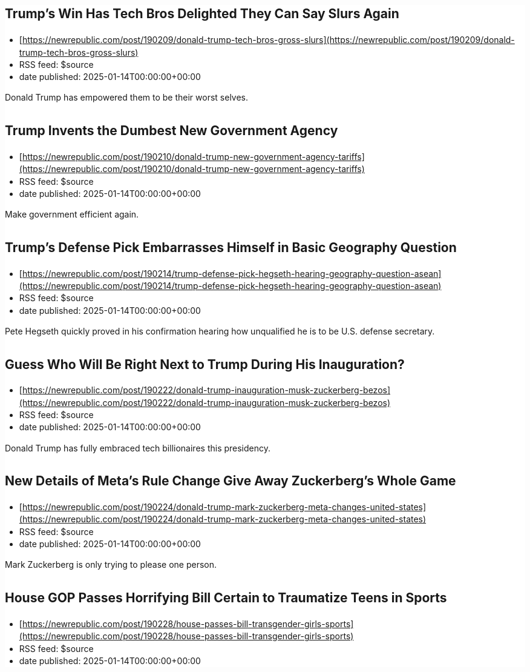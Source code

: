 ## Trump’s Win Has Tech Bros Delighted They Can Say Slurs Again
 - [https://newrepublic.com/post/190209/donald-trump-tech-bros-gross-slurs](https://newrepublic.com/post/190209/donald-trump-tech-bros-gross-slurs)
 - RSS feed: $source
 - date published: 2025-01-14T00:00:00+00:00

Donald Trump has empowered them to be their worst selves.

## Trump Invents the Dumbest New Government Agency
 - [https://newrepublic.com/post/190210/donald-trump-new-government-agency-tariffs](https://newrepublic.com/post/190210/donald-trump-new-government-agency-tariffs)
 - RSS feed: $source
 - date published: 2025-01-14T00:00:00+00:00

Make government efficient again.

## Trump’s Defense Pick Embarrasses Himself in Basic Geography Question
 - [https://newrepublic.com/post/190214/trump-defense-pick-hegseth-hearing-geography-question-asean](https://newrepublic.com/post/190214/trump-defense-pick-hegseth-hearing-geography-question-asean)
 - RSS feed: $source
 - date published: 2025-01-14T00:00:00+00:00

Pete Hegseth quickly proved in his confirmation hearing how unqualified he is to be U.S. defense secretary.

## Guess Who Will Be Right Next to Trump During His Inauguration?
 - [https://newrepublic.com/post/190222/donald-trump-inauguration-musk-zuckerberg-bezos](https://newrepublic.com/post/190222/donald-trump-inauguration-musk-zuckerberg-bezos)
 - RSS feed: $source
 - date published: 2025-01-14T00:00:00+00:00

Donald Trump has fully embraced tech billionaires this presidency.

## New Details of Meta’s Rule Change Give Away Zuckerberg’s Whole Game
 - [https://newrepublic.com/post/190224/donald-trump-mark-zuckerberg-meta-changes-united-states](https://newrepublic.com/post/190224/donald-trump-mark-zuckerberg-meta-changes-united-states)
 - RSS feed: $source
 - date published: 2025-01-14T00:00:00+00:00

Mark Zuckerberg is only trying to please one person.

## House GOP Passes Horrifying Bill Certain to Traumatize Teens in Sports
 - [https://newrepublic.com/post/190228/house-passes-bill-transgender-girls-sports](https://newrepublic.com/post/190228/house-passes-bill-transgender-girls-sports)
 - RSS feed: $source
 - date published: 2025-01-14T00:00:00+00:00
